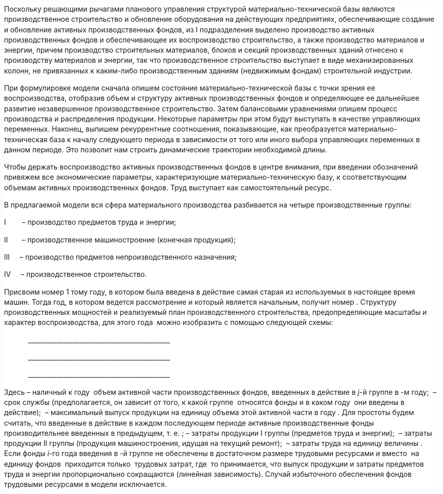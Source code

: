 Поскольку решающими рычагами планового управления структурой материально-технической базы являются производственное строительство и обновление оборудования на действующих предприятиях, обеспечивающие создание и обновление активных производственных фондов, из I подразделения выделено производство активных производственных фондов и обеспечивающее их воспроизводство строительство, а также производство материалов и энергии, причем производство строительных материалов, блоков и секций производственных зданий отнесено к производству материалов и энергии, так что производственное строительство выступает в виде механизированных колонн, не привязанных к каким-либо производственным зданиям (недвижимым фондам) строительной индустрии.

При формулировке модели сначала опишем состояние материально-технической базы с точки зрения ее воспроизводства, отобразив объем и структуру активных производственных фондов и определяющее ее дальнейшее развитие незавершенное производственное строительство. Затем балансовыми уравнениями опишем процесс производства и распределения продукции. Некоторые параметры при этом будут выступать в качестве управляющих переменных. Наконец, выпишем рекуррентные соотношения, показывающие, как преобразуется материально-техническая база к началу следующего периода в зависимости от того или иного выбора управляющих переменных в данном периоде. Это позволит нам строить динамические траектории необходимой длины.

Чтобы держать воспроизводство активных производственных фондов в центре внимания, при введении обозначений привяжем все экономические параметры, характеризующие материально-техническую базу, к соответствующим объемам активных производственных фондов. Труд выступает как самостоятельный ресурс.

В предлагаемой модели вся сфера материального производства разбивается на четыре производственные группы:

I        – производство предметов труда и энергии;

II       – производственное машиностроение (конечная продукция);

III     – производство предметов непроизводственного назначения;

IV     – производственное строительство.

Присвоим номер 1 тому году, в котором была введена в действие самая старая из используемых в настоящее время машин. Тогда год, в котором ведется рассмотрение и который является начальным, получит номер . Структуру производственных мощностей и реализуемый план производственного строительства, предопределяющие масштабы и характер воспроизводства, для этого года  можно изобразить с помощью следующей схемы:

            ____________________________________________

            ____________________________________________

            ____________________________________________

Здесь – наличный к году  объем активной части производственных фондов, введенных в действие в _j_-й группе в -м году;  – срок службы (предполагается, он зависит от того, к какой группе  относятся фонды и в каком году  они введены в действие);  – максимальный выпуск продукции на единицу объема этой активной части в году . Для простоты будем считать, что введенные в действие в каждом последующем периоде активные производственные фонды производительнее введенных в предыдущем, т. е. ; – затраты продукции I группы (предметов труда и энергии);  – затраты продукции II группы (продукция машиностроения, идущая на текущий ремонт);  – затраты труда на единицу величины . Если фонды _i_-го года введения в -й группе не обеспечены в достаточном размере трудовыми ресурсами и вместо  на единицу фондов  приходится только  трудовых затрат, где  то принимается, что выпуск продукции и затраты предметов труда и энергии пропорционально сокращаются (линейная зависимость). Случай избыточного обеспечения фондов трудовыми ресурсами в модели исключается.
